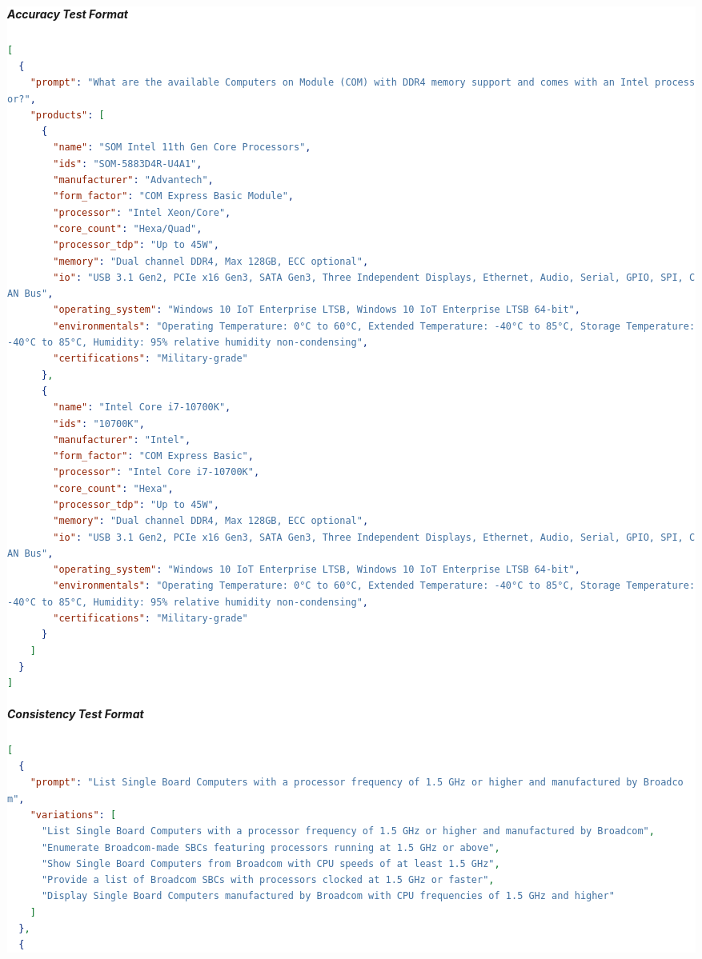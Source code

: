 ##### Accuracy Test Format

```json
[
  {
    "prompt": "What are the available Computers on Module (COM) with DDR4 memory support and comes with an Intel processor?",
    "products": [
      {
        "name": "SOM Intel 11th Gen Core Processors",
        "ids": "SOM-5883D4R-U4A1",
        "manufacturer": "Advantech",
        "form_factor": "COM Express Basic Module",
        "processor": "Intel Xeon/Core",
        "core_count": "Hexa/Quad",
        "processor_tdp": "Up to 45W",
        "memory": "Dual channel DDR4, Max 128GB, ECC optional",
        "io": "USB 3.1 Gen2, PCIe x16 Gen3, SATA Gen3, Three Independent Displays, Ethernet, Audio, Serial, GPIO, SPI, CAN Bus",
        "operating_system": "Windows 10 IoT Enterprise LTSB, Windows 10 IoT Enterprise LTSB 64-bit",
        "environmentals": "Operating Temperature: 0°C to 60°C, Extended Temperature: -40°C to 85°C, Storage Temperature: -40°C to 85°C, Humidity: 95% relative humidity non-condensing",
        "certifications": "Military-grade"
      },
      {
        "name": "Intel Core i7-10700K",
        "ids": "10700K",
        "manufacturer": "Intel",
        "form_factor": "COM Express Basic",
        "processor": "Intel Core i7-10700K",
        "core_count": "Hexa",
        "processor_tdp": "Up to 45W",
        "memory": "Dual channel DDR4, Max 128GB, ECC optional",
        "io": "USB 3.1 Gen2, PCIe x16 Gen3, SATA Gen3, Three Independent Displays, Ethernet, Audio, Serial, GPIO, SPI, CAN Bus",
        "operating_system": "Windows 10 IoT Enterprise LTSB, Windows 10 IoT Enterprise LTSB 64-bit",
        "environmentals": "Operating Temperature: 0°C to 60°C, Extended Temperature: -40°C to 85°C, Storage Temperature: -40°C to 85°C, Humidity: 95% relative humidity non-condensing",
        "certifications": "Military-grade"
      }
    ]
  }
]
```

##### Consistency Test Format

```json
[
  {
    "prompt": "List Single Board Computers with a processor frequency of 1.5 GHz or higher and manufactured by Broadcom",
    "variations": [
      "List Single Board Computers with a processor frequency of 1.5 GHz or higher and manufactured by Broadcom",
      "Enumerate Broadcom-made SBCs featuring processors running at 1.5 GHz or above",
      "Show Single Board Computers from Broadcom with CPU speeds of at least 1.5 GHz",
      "Provide a list of Broadcom SBCs with processors clocked at 1.5 GHz or faster",
      "Display Single Board Computers manufactured by Broadcom with CPU frequencies of 1.5 GHz and higher"
    ]
  },
  {
```